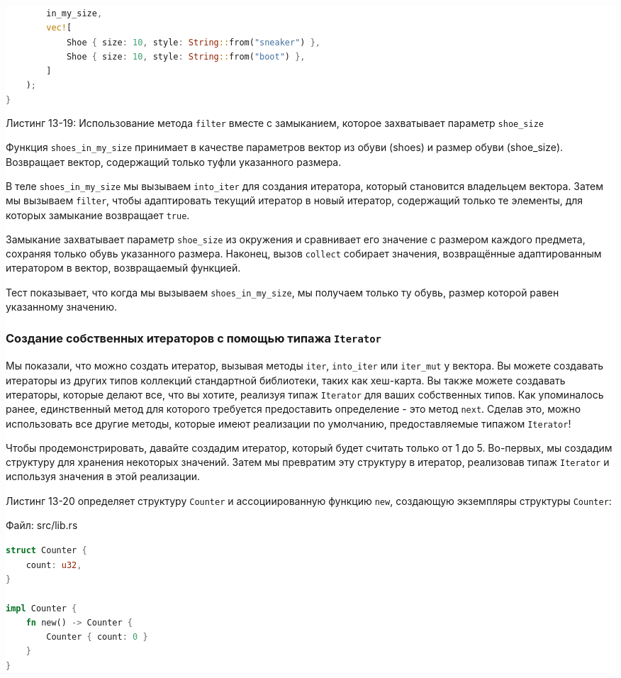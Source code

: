 ```rust
        in_my_size,
        vec![
            Shoe { size: 10, style: String::from("sneaker") },
            Shoe { size: 10, style: String::from("boot") },
        ]
    );
}
```

<span class="caption">Листинг 13-19: Использование метода <code>filter</code> вместе с замыканием, которое захватывает параметр <code>shoe_size</code></span>

Функция `shoes_in_my_size` принимает в качестве параметров вектор из обуви (shoes) и размер обуви (shoe_size). Возвращает вектор, содержащий только туфли указанного размера.

В теле `shoes_in_my_size` мы вызываем `into_iter` для создания итератора, который становится владельцем вектора. Затем мы вызываем `filter`, чтобы адаптировать текущий итератор в новый итератор, содержащий только те элементы, для которых замыкание возвращает `true`.

Замыкание захватывает параметр `shoe_size` из окружения и сравнивает его значение с размером каждого предмета, сохраняя только обувь указанного размера. Наконец, вызов `collect` собирает значения, возвращённые адаптированным итератором в вектор, возвращаемый функцией.

Тест показывает, что когда мы вызываем `shoes_in_my_size`, мы получаем только ту обувь, размер которой равен указанному значению.

### Создание собственных итераторов с помощью типажа `Iterator`

Мы показали, что можно создать итератор, вызывая методы `iter`, `into_iter` или `iter_mut` у вектора. Вы можете создавать итераторы из других типов коллекций стандартной библиотеки, таких как хеш-карта. Вы также можете создавать итераторы, которые делают все, что вы хотите, реализуя типаж `Iterator` для ваших собственных типов. Как упоминалось ранее, единственный метод для которого требуется предоставить определение - это метод `next`. Сделав это, можно использовать все другие методы, которые имеют реализации по умолчанию, предоставляемые типажом `Iterator`!

Чтобы продемонстрировать, давайте создадим итератор, который будет считать только от 1 до 5. Во-первых, мы создадим структуру для хранения некоторых значений. Затем мы превратим эту структуру в итератор, реализовав типаж `Iterator` и используя значения в этой реализации.

Листинг 13-20 определяет структуру `Counter` и ассоциированную функцию `new`, создающую экземпляры структуры `Counter`:

<span class="filename">Файл: src/lib.rs</span>

```rust
struct Counter {
    count: u32,
}

impl Counter {
    fn new() -> Counter {
        Counter { count: 0 }
    }
}
```
